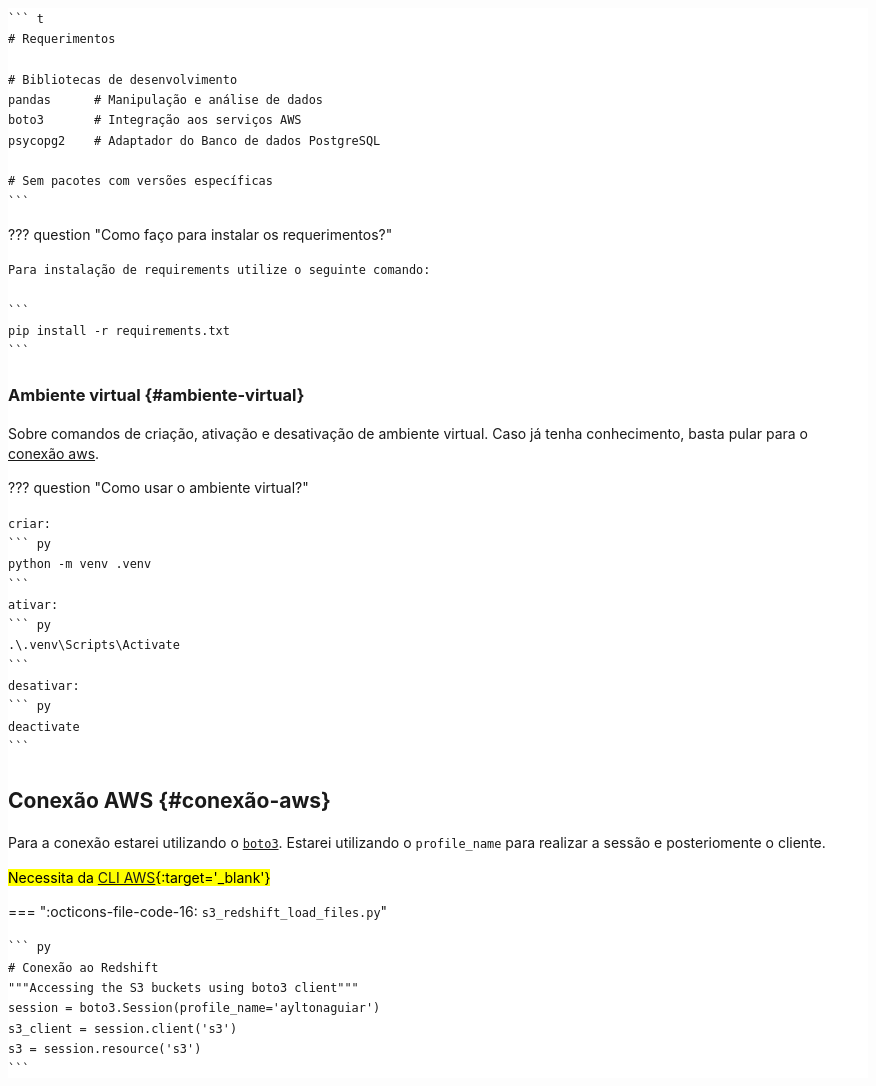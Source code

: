     ``` t
    # Requerimentos

    # Bibliotecas de desenvolvimento
    pandas      # Manipulação e análise de dados
    boto3       # Integração aos serviços AWS
    psycopg2    # Adaptador do Banco de dados PostgreSQL

    # Sem pacotes com versões específicas
    ```

??? question "Como faço para instalar os requerimentos?"

    Para instalação de requirements utilize o seguinte comando:

    ```
    pip install -r requirements.txt
    ```


### Ambiente virtual {#ambiente-virtual}

Sobre comandos de criação, ativação e desativação de ambiente virtual.
Caso já tenha conhecimento, basta pular para o [conexão aws](#conexão-aws).

??? question "Como usar o ambiente virtual?"

    criar:
    ``` py
    python -m venv .venv
    ```
    ativar:
    ``` py
    .\.venv\Scripts\Activate
    ```
    desativar:
    ``` py
    deactivate
    ```


##  __Conexão AWS__ {#conexão-aws}

Para a conexão estarei utilizando o [`boto3`](https://boto3.amazonaws.com/v1/documentation/api/latest/index.html).
Estarei utilizando o `profile_name` para realizar a sessão e posteriomente o cliente.

<mark> Necessita da [CLI AWS](../prerequisitos.md#requisito-aws-cli){:target='_blank'}</mark>

=== ":octicons-file-code-16: `s3_redshift_load_files.py`"

    ``` py
    # Conexão ao Redshift
    """Accessing the S3 buckets using boto3 client"""
    session = boto3.Session(profile_name='ayltonaguiar')
    s3_client = session.client('s3')
    s3 = session.resource('s3')
    ```
